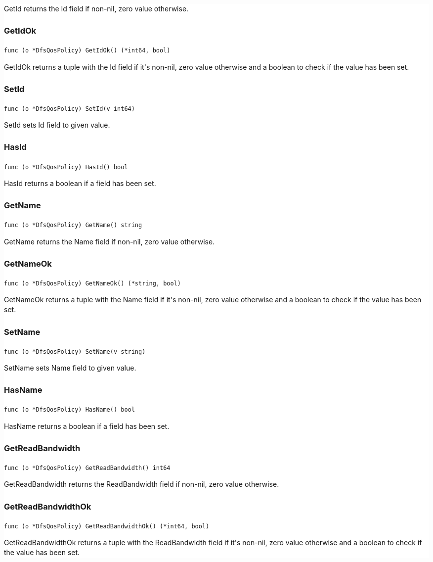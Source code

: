 GetId returns the Id field if non-nil, zero value otherwise.

### GetIdOk

`func (o *DfsQosPolicy) GetIdOk() (*int64, bool)`

GetIdOk returns a tuple with the Id field if it's non-nil, zero value otherwise
and a boolean to check if the value has been set.

### SetId

`func (o *DfsQosPolicy) SetId(v int64)`

SetId sets Id field to given value.

### HasId

`func (o *DfsQosPolicy) HasId() bool`

HasId returns a boolean if a field has been set.

### GetName

`func (o *DfsQosPolicy) GetName() string`

GetName returns the Name field if non-nil, zero value otherwise.

### GetNameOk

`func (o *DfsQosPolicy) GetNameOk() (*string, bool)`

GetNameOk returns a tuple with the Name field if it's non-nil, zero value otherwise
and a boolean to check if the value has been set.

### SetName

`func (o *DfsQosPolicy) SetName(v string)`

SetName sets Name field to given value.

### HasName

`func (o *DfsQosPolicy) HasName() bool`

HasName returns a boolean if a field has been set.

### GetReadBandwidth

`func (o *DfsQosPolicy) GetReadBandwidth() int64`

GetReadBandwidth returns the ReadBandwidth field if non-nil, zero value otherwise.

### GetReadBandwidthOk

`func (o *DfsQosPolicy) GetReadBandwidthOk() (*int64, bool)`

GetReadBandwidthOk returns a tuple with the ReadBandwidth field if it's non-nil, zero value otherwise
and a boolean to check if the value has been set.
